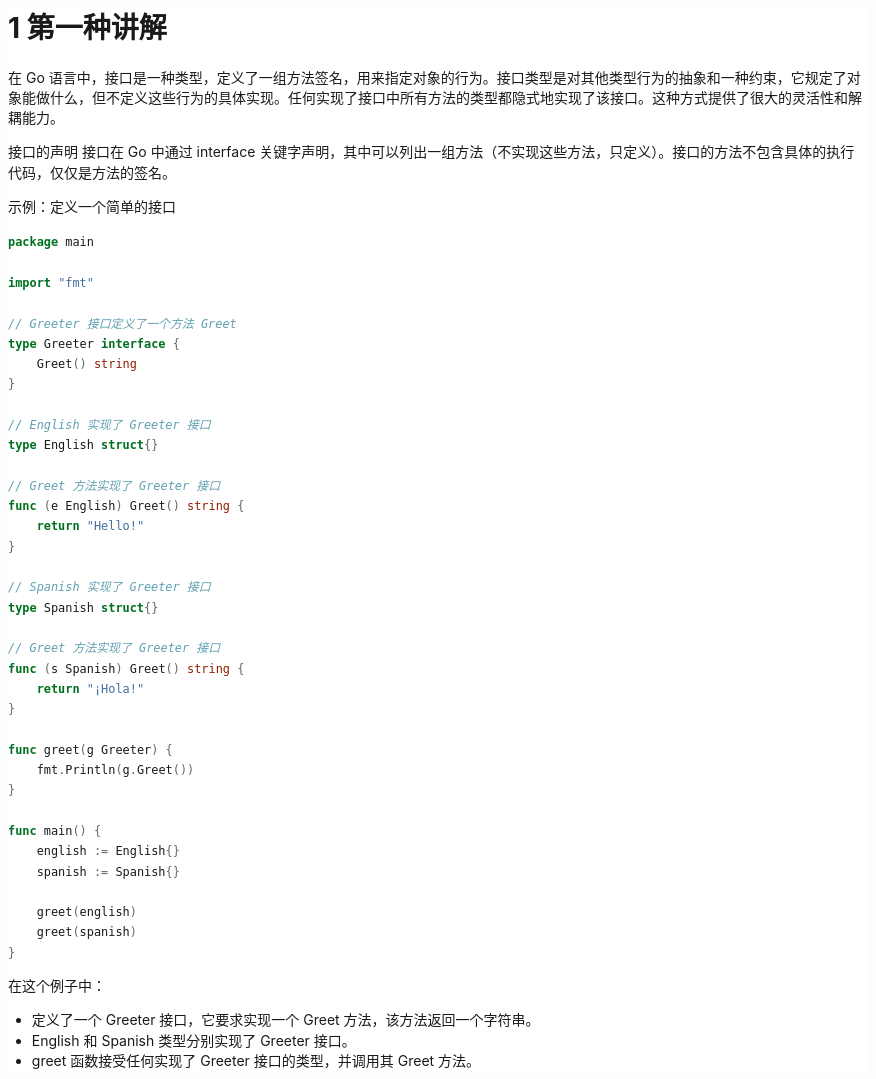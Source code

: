 # 1 第一种讲解

在 Go 语言中，接口是一种类型，定义了一组方法签名，用来指定对象的行为。接口类型是对其他类型行为的抽象和一种约束，它规定了对象能做什么，但不定义这些行为的具体实现。任何实现了接口中所有方法的类型都隐式地实现了该接口。这种方式提供了很大的灵活性和解耦能力。

接口的声明
接口在 Go 中通过 interface 关键字声明，其中可以列出一组方法（不实现这些方法，只定义）。接口的方法不包含具体的执行代码，仅仅是方法的签名。

示例：定义一个简单的接口

```go
package main

import "fmt"

// Greeter 接口定义了一个方法 Greet
type Greeter interface {
    Greet() string
}

// English 实现了 Greeter 接口
type English struct{}

// Greet 方法实现了 Greeter 接口
func (e English) Greet() string {
    return "Hello!"
}

// Spanish 实现了 Greeter 接口
type Spanish struct{}

// Greet 方法实现了 Greeter 接口
func (s Spanish) Greet() string {
    return "¡Hola!"
}

func greet(g Greeter) {
    fmt.Println(g.Greet())
}

func main() {
    english := English{}
    spanish := Spanish{}

    greet(english)
    greet(spanish)
}
```

在这个例子中：

-   定义了一个 Greeter 接口，它要求实现一个 Greet 方法，该方法返回一个字符串。
-   English 和 Spanish 类型分别实现了 Greeter 接口。
-   greet 函数接受任何实现了 Greeter 接口的类型，并调用其 Greet 方法。
